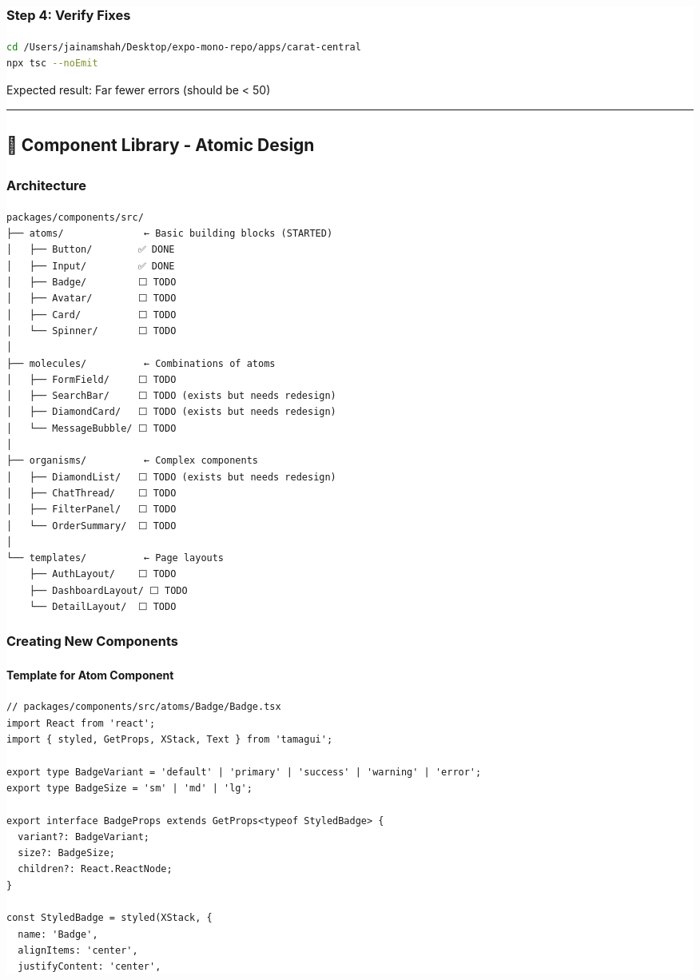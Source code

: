 ### Step 4: Verify Fixes

```bash
cd /Users/jainamshah/Desktop/expo-mono-repo/apps/carat-central
npx tsc --noEmit
```

Expected result: Far fewer errors (should be < 50)

---

## 🎨 Component Library - Atomic Design

### Architecture

```
packages/components/src/
├── atoms/              ← Basic building blocks (STARTED)
│   ├── Button/        ✅ DONE
│   ├── Input/         ✅ DONE
│   ├── Badge/         ⬜ TODO
│   ├── Avatar/        ⬜ TODO
│   ├── Card/          ⬜ TODO
│   └── Spinner/       ⬜ TODO
│
├── molecules/          ← Combinations of atoms
│   ├── FormField/     ⬜ TODO
│   ├── SearchBar/     ⬜ TODO (exists but needs redesign)
│   ├── DiamondCard/   ⬜ TODO (exists but needs redesign)
│   └── MessageBubble/ ⬜ TODO
│
├── organisms/          ← Complex components
│   ├── DiamondList/   ⬜ TODO (exists but needs redesign)
│   ├── ChatThread/    ⬜ TODO
│   ├── FilterPanel/   ⬜ TODO
│   └── OrderSummary/  ⬜ TODO
│
└── templates/          ← Page layouts
    ├── AuthLayout/    ⬜ TODO
    ├── DashboardLayout/ ⬜ TODO
    └── DetailLayout/  ⬜ TODO
```

### Creating New Components

#### Template for Atom Component

```tsx
// packages/components/src/atoms/Badge/Badge.tsx
import React from 'react';
import { styled, GetProps, XStack, Text } from 'tamagui';

export type BadgeVariant = 'default' | 'primary' | 'success' | 'warning' | 'error';
export type BadgeSize = 'sm' | 'md' | 'lg';

export interface BadgeProps extends GetProps<typeof StyledBadge> {
  variant?: BadgeVariant;
  size?: BadgeSize;
  children?: React.ReactNode;
}

const StyledBadge = styled(XStack, {
  name: 'Badge',
  alignItems: 'center',
  justifyContent: 'center',
```